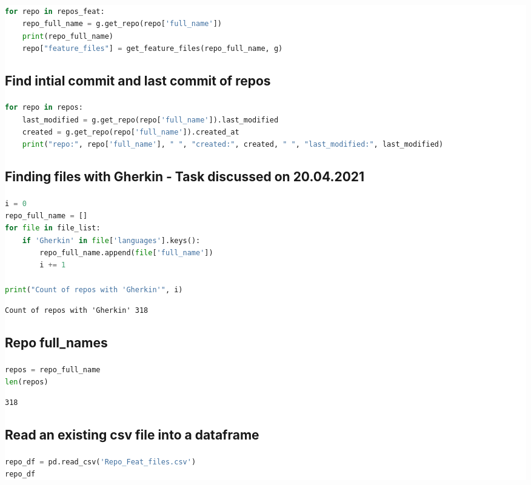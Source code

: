 
```python
for repo in repos_feat:
    repo_full_name = g.get_repo(repo['full_name'])
    print(repo_full_name)
    repo["feature_files"] = get_feature_files(repo_full_name, g)
```

## Find intial commit and last commit of repos


```python
for repo in repos:
    last_modified = g.get_repo(repo['full_name']).last_modified
    created = g.get_repo(repo['full_name']).created_at
    print("repo:", repo['full_name'], " ", "created:", created, " ", "last_modified:", last_modified)
```

## Finding files with Gherkin - Task discussed on 20.04.2021


```python
i = 0
repo_full_name = []
for file in file_list:
    if 'Gherkin' in file['languages'].keys():
        repo_full_name.append(file['full_name'])
        i += 1

print("Count of repos with 'Gherkin'", i)
```

    Count of repos with 'Gherkin' 318
    

## Repo full_names


```python
repos = repo_full_name
len(repos)
```




    318



## Read an existing csv file into a dataframe


```python
repo_df = pd.read_csv('Repo_Feat_files.csv')
repo_df
```
